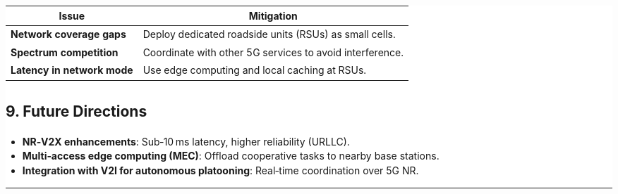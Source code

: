 | Issue | Mitigation |
|-------|------------|
| **Network coverage gaps** | Deploy dedicated roadside units (RSUs) as small cells. |
| **Spectrum competition** | Coordinate with other 5G services to avoid interference. |
| **Latency in network mode** | Use edge computing and local caching at RSUs. |

## 9. Future Directions  

- **NR‑V2X enhancements**: Sub‑10 ms latency, higher reliability (URLLC).  
- **Multi‑access edge computing (MEC)**: Offload cooperative tasks to nearby base stations.  
- **Integration with V2I for autonomous platooning**: Real‑time coordination over 5G NR.

---  